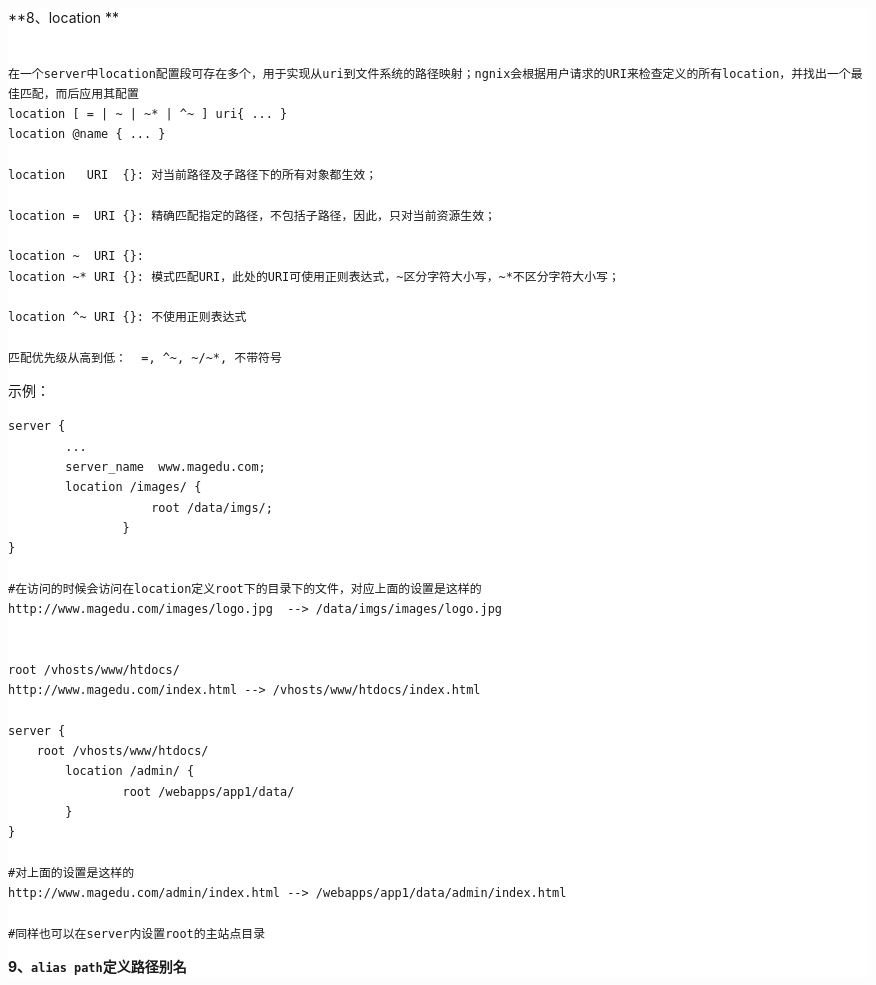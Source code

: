 **8、location **

```

在一个server中location配置段可存在多个，用于实现从uri到文件系统的路径映射；ngnix会根据用户请求的URI来检查定义的所有location，并找出一个最佳匹配，而后应用其配置
location [ = | ~ | ~* | ^~ ] uri{ ... }
location @name { ... }

location   URI  {}:	对当前路径及子路径下的所有对象都生效；

location =  URI {}:	精确匹配指定的路径，不包括子路径，因此，只对当前资源生效；

location ~  URI {}:
location ~* URI {}:	模式匹配URI，此处的URI可使用正则表达式，~区分字符大小写，~*不区分字符大小写；

location ^~ URI {}:	不使用正则表达式

匹配优先级从高到低：  =, ^~, ~/~*, 不带符号

```

示例：

```
server {
		...
		server_name  www.magedu.com;
		location /images/ {
					root /data/imgs/;
				}
}

#在访问的时候会访问在location定义root下的目录下的文件，对应上面的设置是这样的
http://www.magedu.com/images/logo.jpg  --> /data/imgs/images/logo.jpg


root /vhosts/www/htdocs/
http://www.magedu.com/index.html --> /vhosts/www/htdocs/index.html

server {
	root /vhosts/www/htdocs/
		location /admin/ {
				root /webapps/app1/data/
		}
}

#对上面的设置是这样的
http://www.magedu.com/admin/index.html --> /webapps/app1/data/admin/index.html

#同样也可以在server内设置root的主站点目录

```

**9、`alias path`定义路径别名**
